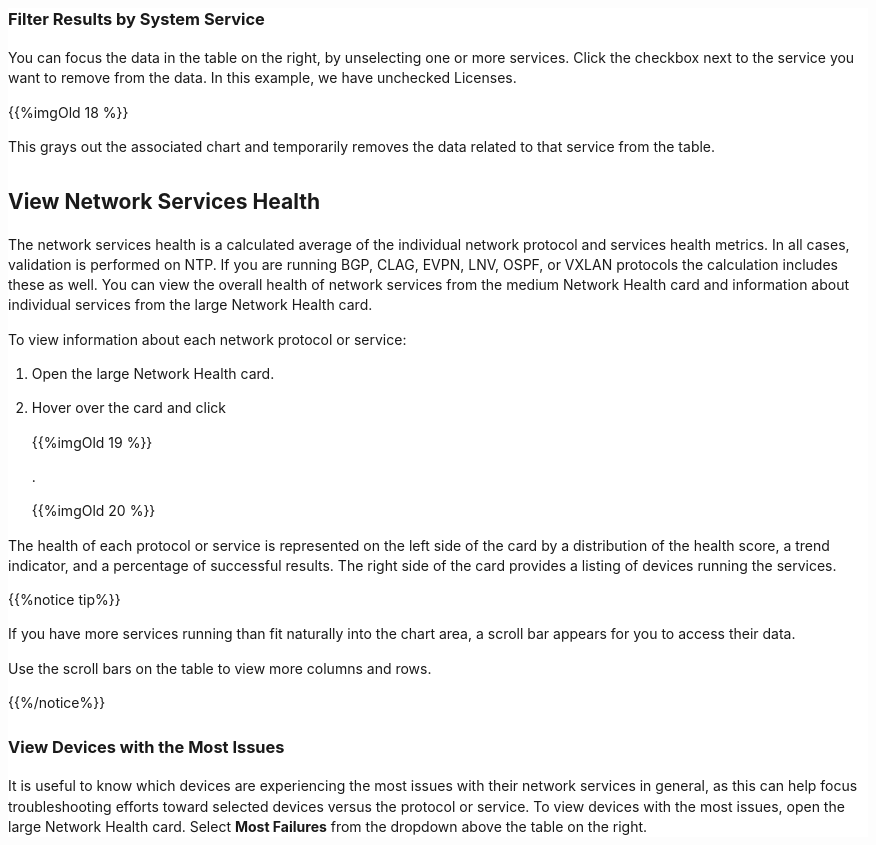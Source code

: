 ### Filter Results by System Service

You can focus the data in the table on the right, by unselecting one or
more services. Click the checkbox next to the service you want to remove
from the data. In this example, we have unchecked Licenses.

{{%imgOld 18 %}}

This grays out the associated chart and temporarily removes the data
related to that service from the table.

## View Network Services Health

The network services health is a calculated average of the individual
network protocol and services health metrics. In all cases, validation
is performed on NTP. If you are running BGP, CLAG, EVPN, LNV, OSPF, or
VXLAN protocols the calculation includes these as well. You can view the
overall health of network services from the medium Network Health card
and information about individual services from the large Network Health
card.

To view information about each network protocol or service:

1.  Open the large Network Health card.

2.  Hover over the card and click <span style="color: #222222;"> </span>
    
    {{%imgOld 19 %}}
    
    .  
    
    {{%imgOld 20 %}}
    
      

The health of each protocol or service is represented on the left side
of the card by a distribution of the health score, a trend indicator,
and a percentage of successful results. The right side of the card
provides a listing of devices running the services.

{{%notice tip%}}

If you have more services running than fit naturally into the chart
area, a scroll bar appears for you to access their data.

Use the scroll bars on the table to view more columns and rows.

{{%/notice%}}

### View Devices with the Most Issues

It is useful to know which devices are experiencing the most issues with
their network services in general, as this can help focus
troubleshooting efforts toward selected devices versus the protocol or
service. To view devices with the most issues, open the large Network
Health card. Select **Most Failures** from the dropdown above the table
on the right.
